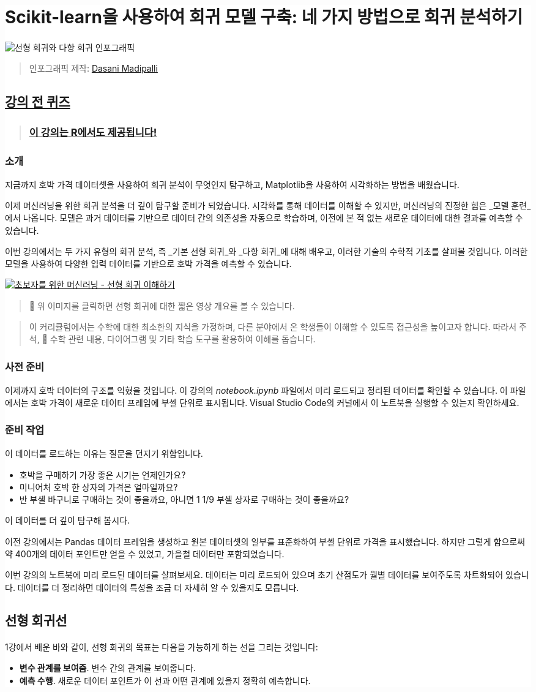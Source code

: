 
# Scikit-learn을 사용하여 회귀 모델 구축: 네 가지 방법으로 회귀 분석하기

![선형 회귀와 다항 회귀 인포그래픽](../../../../2-Regression/3-Linear/images/linear-polynomial.png)
> 인포그래픽 제작: [Dasani Madipalli](https://twitter.com/dasani_decoded)
## [강의 전 퀴즈](https://ff-quizzes.netlify.app/en/ml/)

> ### [이 강의는 R에서도 제공됩니다!](../../../../2-Regression/3-Linear/solution/R/lesson_3.html)
### 소개

지금까지 호박 가격 데이터셋을 사용하여 회귀 분석이 무엇인지 탐구하고, Matplotlib을 사용하여 시각화하는 방법을 배웠습니다.

이제 머신러닝을 위한 회귀 분석을 더 깊이 탐구할 준비가 되었습니다. 시각화를 통해 데이터를 이해할 수 있지만, 머신러닝의 진정한 힘은 _모델 훈련_에서 나옵니다. 모델은 과거 데이터를 기반으로 데이터 간의 의존성을 자동으로 학습하며, 이전에 본 적 없는 새로운 데이터에 대한 결과를 예측할 수 있습니다.

이번 강의에서는 두 가지 유형의 회귀 분석, 즉 _기본 선형 회귀_와 _다항 회귀_에 대해 배우고, 이러한 기술의 수학적 기초를 살펴볼 것입니다. 이러한 모델을 사용하여 다양한 입력 데이터를 기반으로 호박 가격을 예측할 수 있습니다.

[![초보자를 위한 머신러닝 - 선형 회귀 이해하기](https://img.youtube.com/vi/CRxFT8oTDMg/0.jpg)](https://youtu.be/CRxFT8oTDMg "초보자를 위한 머신러닝 - 선형 회귀 이해하기")

> 🎥 위 이미지를 클릭하면 선형 회귀에 대한 짧은 영상 개요를 볼 수 있습니다.

> 이 커리큘럼에서는 수학에 대한 최소한의 지식을 가정하며, 다른 분야에서 온 학생들이 이해할 수 있도록 접근성을 높이고자 합니다. 따라서 주석, 🧮 수학 관련 내용, 다이어그램 및 기타 학습 도구를 활용하여 이해를 돕습니다.

### 사전 준비

이제까지 호박 데이터의 구조를 익혔을 것입니다. 이 강의의 _notebook.ipynb_ 파일에서 미리 로드되고 정리된 데이터를 확인할 수 있습니다. 이 파일에서는 호박 가격이 새로운 데이터 프레임에 부셸 단위로 표시됩니다. Visual Studio Code의 커널에서 이 노트북을 실행할 수 있는지 확인하세요.

### 준비 작업

이 데이터를 로드하는 이유는 질문을 던지기 위함입니다.

- 호박을 구매하기 가장 좋은 시기는 언제인가요?
- 미니어처 호박 한 상자의 가격은 얼마일까요?
- 반 부셸 바구니로 구매하는 것이 좋을까요, 아니면 1 1/9 부셸 상자로 구매하는 것이 좋을까요?

이 데이터를 더 깊이 탐구해 봅시다.

이전 강의에서는 Pandas 데이터 프레임을 생성하고 원본 데이터셋의 일부를 표준화하여 부셸 단위로 가격을 표시했습니다. 하지만 그렇게 함으로써 약 400개의 데이터 포인트만 얻을 수 있었고, 가을철 데이터만 포함되었습니다.

이번 강의의 노트북에 미리 로드된 데이터를 살펴보세요. 데이터는 미리 로드되어 있으며 초기 산점도가 월별 데이터를 보여주도록 차트화되어 있습니다. 데이터를 더 정리하면 데이터의 특성을 조금 더 자세히 알 수 있을지도 모릅니다.

## 선형 회귀선

1강에서 배운 바와 같이, 선형 회귀의 목표는 다음을 가능하게 하는 선을 그리는 것입니다:

- **변수 관계를 보여줌**. 변수 간의 관계를 보여줍니다.
- **예측 수행**. 새로운 데이터 포인트가 이 선과 어떤 관계에 있을지 정확히 예측합니다.
